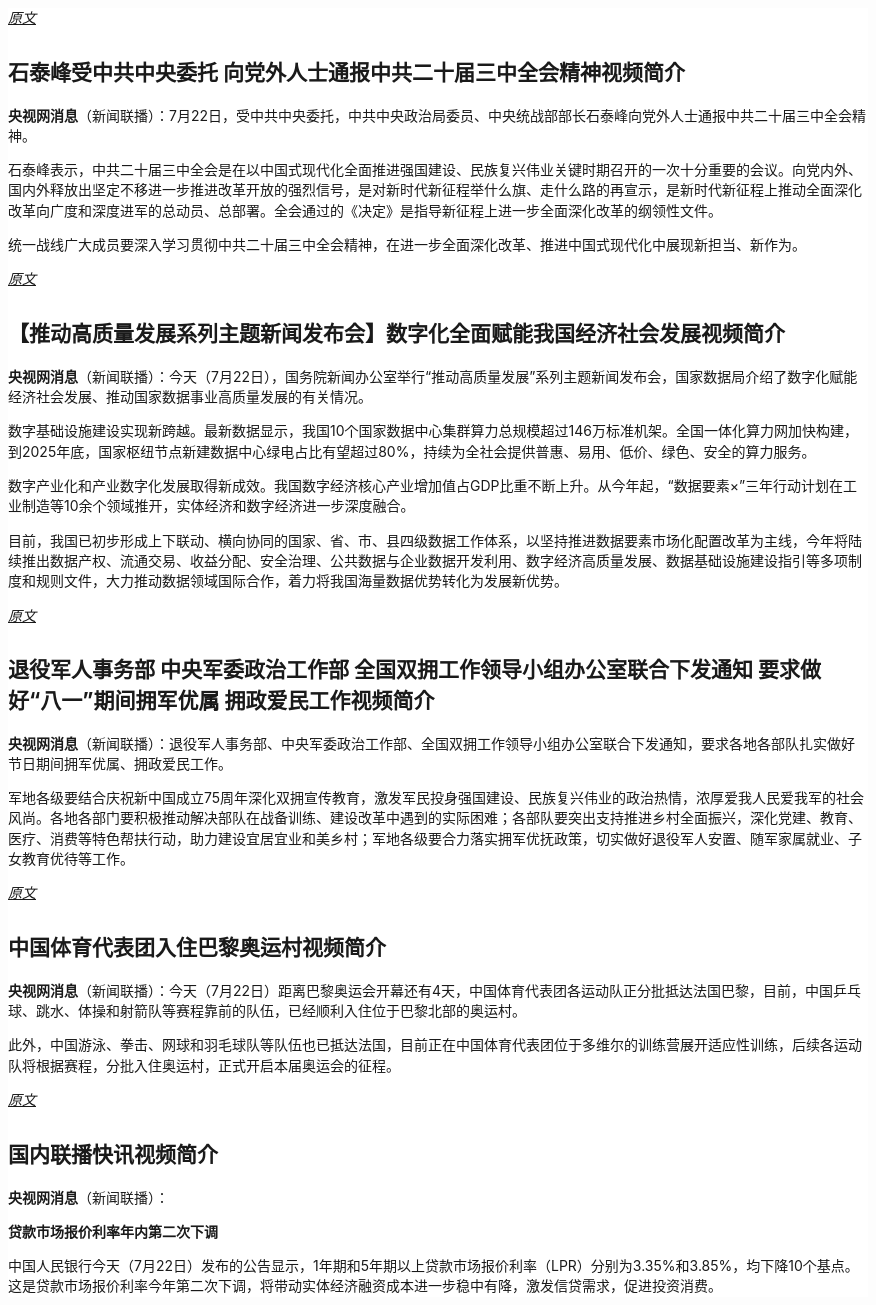 *[原文](https://tv.cctv.com/2024/07/22/VIDEs6yP7ZGT7PPkhYNMLxA9240722.shtml)*


## 石泰峰受中共中央委托 向党外人士通报中共二十届三中全会精神视频简介

**央视网消息**（新闻联播）：7月22日，受中共中央委托，中共中央政治局委员、中央统战部部长石泰峰向党外人士通报中共二十届三中全会精神。

石泰峰表示，中共二十届三中全会是在以中国式现代化全面推进强国建设、民族复兴伟业关键时期召开的一次十分重要的会议。向党内外、国内外释放出坚定不移进一步推进改革开放的强烈信号，是对新时代新征程举什么旗、走什么路的再宣示，是新时代新征程上推动全面深化改革向广度和深度进军的总动员、总部署。全会通过的《决定》是指导新征程上进一步全面深化改革的纲领性文件。

统一战线广大成员要深入学习贯彻中共二十届三中全会精神，在进一步全面深化改革、推进中国式现代化中展现新担当、新作为。

*[原文](https://tv.cctv.com/2024/07/22/VIDEPkfBcg5N4whA4kQk1lj3240722.shtml)*


## 【推动高质量发展系列主题新闻发布会】数字化全面赋能我国经济社会发展视频简介

**央视网消息**（新闻联播）：今天（7月22日），国务院新闻办公室举行“推动高质量发展”系列主题新闻发布会，国家数据局介绍了数字化赋能经济社会发展、推动国家数据事业高质量发展的有关情况。

数字基础设施建设实现新跨越。最新数据显示，我国10个国家数据中心集群算力总规模超过146万标准机架。全国一体化算力网加快构建，到2025年底，国家枢纽节点新建数据中心绿电占比有望超过80%，持续为全社会提供普惠、易用、低价、绿色、安全的算力服务。

数字产业化和产业数字化发展取得新成效。我国数字经济核心产业增加值占GDP比重不断上升。从今年起，“数据要素×”三年行动计划在工业制造等10余个领域推开，实体经济和数字经济进一步深度融合。

目前，我国已初步形成上下联动、横向协同的国家、省、市、县四级数据工作体系，以坚持推进数据要素市场化配置改革为主线，今年将陆续推出数据产权、流通交易、收益分配、安全治理、公共数据与企业数据开发利用、数字经济高质量发展、数据基础设施建设指引等多项制度和规则文件，大力推动数据领域国际合作，着力将我国海量数据优势转化为发展新优势。

*[原文](https://tv.cctv.com/2024/07/22/VIDEhj4PTiVlRPP5b26CsFe7240722.shtml)*


## 退役军人事务部 中央军委政治工作部 全国双拥工作领导小组办公室联合下发通知 要求做好“八一”期间拥军优属 拥政爱民工作视频简介

**央视网消息**（新闻联播）：退役军人事务部、中央军委政治工作部、全国双拥工作领导小组办公室联合下发通知，要求各地各部队扎实做好节日期间拥军优属、拥政爱民工作。

军地各级要结合庆祝新中国成立75周年深化双拥宣传教育，激发军民投身强国建设、民族复兴伟业的政治热情，浓厚爱我人民爱我军的社会风尚。各地各部门要积极推动解决部队在战备训练、建设改革中遇到的实际困难；各部队要突出支持推进乡村全面振兴，深化党建、教育、医疗、消费等特色帮扶行动，助力建设宜居宜业和美乡村；军地各级要合力落实拥军优抚政策，切实做好退役军人安置、随军家属就业、子女教育优待等工作。

*[原文](https://tv.cctv.com/2024/07/22/VIDEBk4zbPZ6CVBYVb9m8vpw240722.shtml)*


## 中国体育代表团入住巴黎奥运村视频简介

**央视网消息**（新闻联播）：今天（7月22日）距离巴黎奥运会开幕还有4天，中国体育代表团各运动队正分批抵达法国巴黎，目前，中国乒乓球、跳水、体操和射箭队等赛程靠前的队伍，已经顺利入住位于巴黎北部的奥运村。

此外，中国游泳、拳击、网球和羽毛球队等队伍也已抵达法国，目前正在中国体育代表团位于多维尔的训练营展开适应性训练，后续各运动队将根据赛程，分批入住奥运村，正式开启本届奥运会的征程。

*[原文](https://tv.cctv.com/2024/07/22/VIDE37J1ZRdIYFAFDzFL7vfZ240722.shtml)*


## 国内联播快讯视频简介

**央视网消息**（新闻联播）：

**贷款市场报价利率年内第二次下调**

中国人民银行今天（7月22日）发布的公告显示，1年期和5年期以上贷款市场报价利率（LPR）分别为3.35%和3.85%，均下降10个基点。这是贷款市场报价利率今年第二次下调，将带动实体经济融资成本进一步稳中有降，激发信贷需求，促进投资消费。
